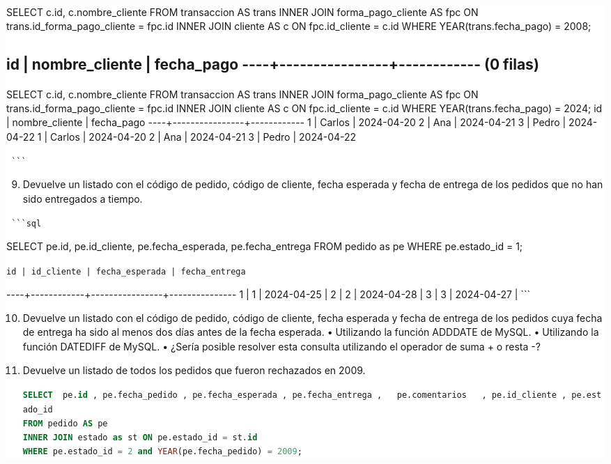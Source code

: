    SELECT c.id, c.nombre_cliente
   FROM transaccion AS trans
   INNER JOIN forma_pago_cliente AS fpc ON trans.id_forma_pago_cliente = fpc.id
   INNER JOIN cliente AS c ON fpc.id_cliente = c.id
   WHERE YEAR(trans.fecha_pago) = 2008;
   
   id | nombre_cliente | fecha_pago
   ----+----------------+------------
   (0 filas)
   ---------------------------------------
   SELECT c.id, c.nombre_cliente
   FROM transaccion AS trans
   INNER JOIN forma_pago_cliente AS fpc ON trans.id_forma_pago_cliente = fpc.id
   INNER JOIN cliente AS c ON fpc.id_cliente = c.id
   WHERE YEAR(trans.fecha_pago) = 2024;
    id | nombre_cliente | fecha_pago
   ----+----------------+------------
     1 | Carlos         | 2024-04-20
     2 | Ana            | 2024-04-21
     3 | Pedro          | 2024-04-22
     1 | Carlos         | 2024-04-20
     2 | Ana            | 2024-04-21
     3 | Pedro          | 2024-04-22
   
     ```


   9. Devuelve un listado con el código de pedido, código de cliente, fecha
      esperada y fecha de entrega de los pedidos que no han sido entregados a
      tiempo.

     ```sql
   SELECT pe.id, pe.id_cliente, pe.fecha_esperada, pe.fecha_entrega
   FROM pedido as pe
   WHERE pe.estado_id = 1;
   
    id | id_cliente | fecha_esperada | fecha_entrega
   ----+------------+----------------+---------------
     1 |          1 | 2024-04-25     |
     2 |          2 | 2024-04-28     |
     3 |          3 | 2024-04-27     |
     ```


   10. Devuelve un listado con el código de pedido, código de cliente, fecha
       esperada y fecha de entrega de los pedidos cuya fecha de entrega ha sido al
       menos dos días antes de la fecha esperada.
       • Utilizando la función ADDDATE de MySQL.
       • Utilizando la función DATEDIFF de MySQL.
       • ¿Sería posible resolver esta consulta utilizando el operador de suma + o
       resta -?

   11. Devuelve un listado de todos los pedidos que fueron rechazados en 2009.

       ```sql
       SELECT  pe.id , pe.fecha_pedido , pe.fecha_esperada , pe.fecha_entrega ,   pe.comentarios   , pe.id_cliente , pe.estado_id
       FROM pedido AS pe
       INNER JOIN estado as st ON pe.estado_id = st.id
       WHERE pe.estado_id = 2 and YEAR(pe.fecha_pedido) = 2009;
       